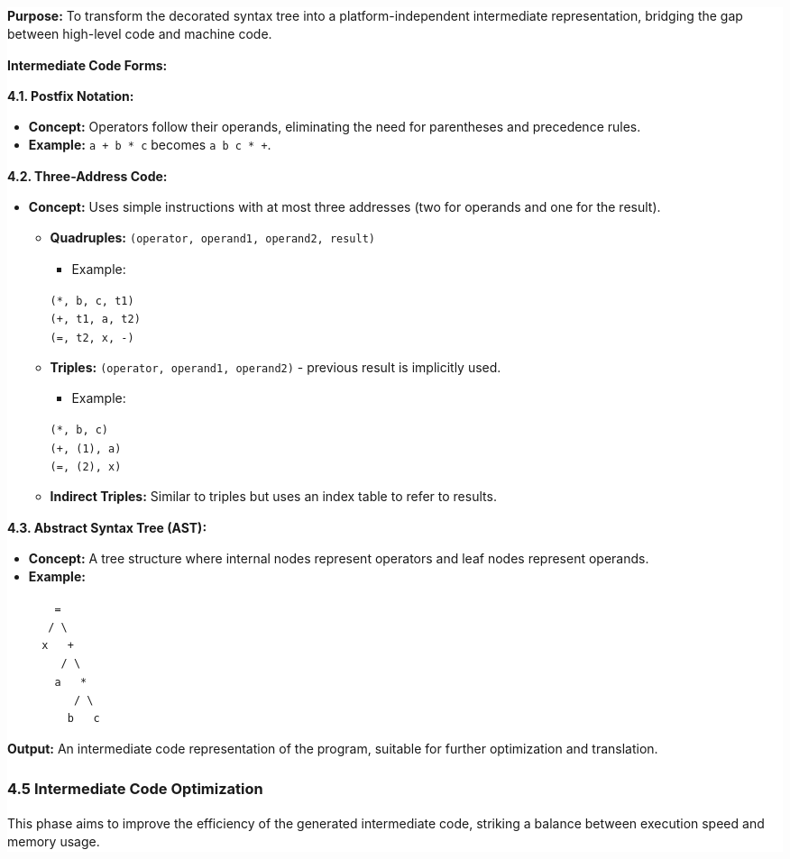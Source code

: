 **Purpose:** To transform the decorated syntax tree into a platform-independent intermediate representation, bridging the gap between high-level code and machine code.

**Intermediate Code Forms:**

**4.1. Postfix Notation:**

* **Concept:** Operators follow their operands, eliminating the need for parentheses and precedence rules.
* **Example:** `a + b * c` becomes `a b c * +`.

**4.2. Three-Address Code:**

* **Concept:** Uses simple instructions with at most three addresses (two for operands and one for the result).

    * **Quadruples:** `(operator, operand1, operand2, result)` 
        * Example: 
        ```
        (*, b, c, t1)
        (+, t1, a, t2)
        (=, t2, x, -) 
        ```

    * **Triples:** `(operator, operand1, operand2)` - previous result is implicitly used.
        * Example:
        ```
        (*, b, c)
        (+, (1), a) 
        (=, (2), x)
        ```

    * **Indirect Triples:** Similar to triples but uses an index table to refer to results.

**4.3. Abstract Syntax Tree (AST):**

* **Concept:**  A tree structure where internal nodes represent operators and leaf nodes represent operands.
* **Example:** 
    ```
        =
       / \
      x   +
         / \
        a   *
           / \
          b   c
    ```

**Output:** An intermediate code representation of the program, suitable for further optimization and translation.
### 4.5 Intermediate Code Optimization

This phase aims to improve the efficiency of the generated intermediate code, striking a balance between execution speed and memory usage. 
